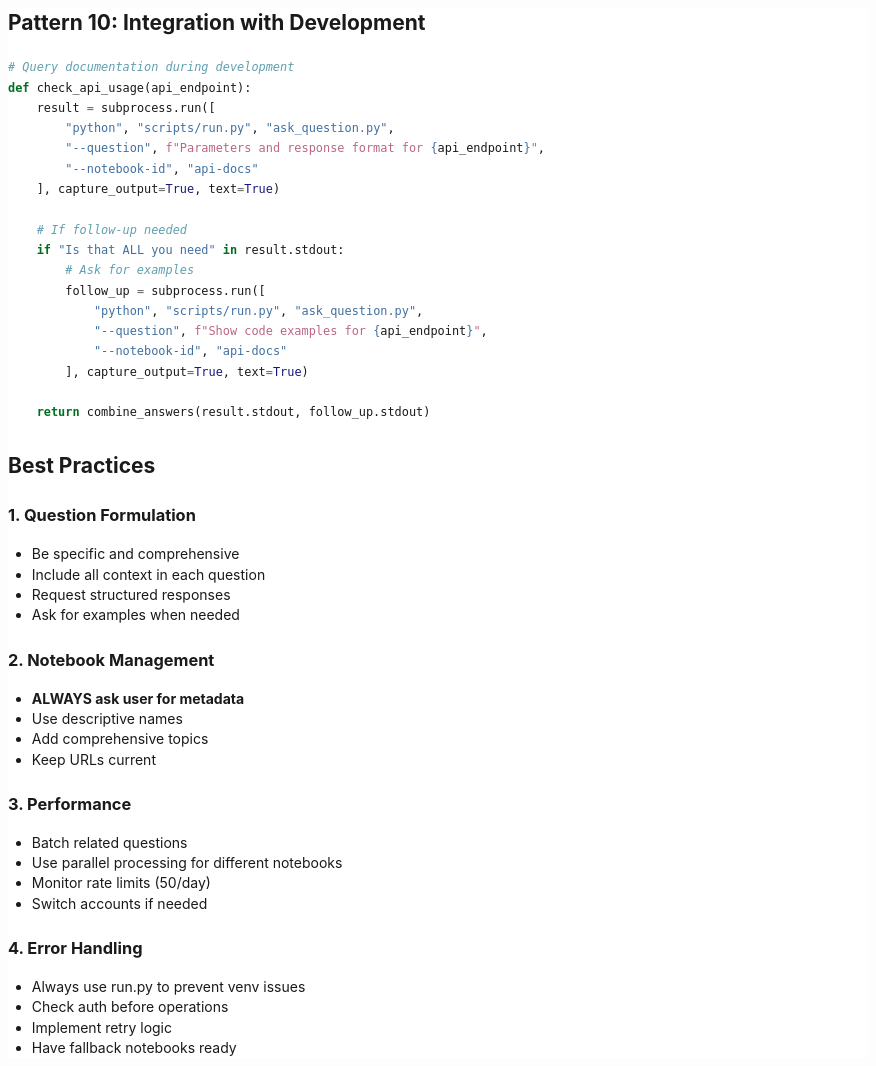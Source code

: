 
## Pattern 10: Integration with Development

```python
# Query documentation during development
def check_api_usage(api_endpoint):
    result = subprocess.run([
        "python", "scripts/run.py", "ask_question.py",
        "--question", f"Parameters and response format for {api_endpoint}",
        "--notebook-id", "api-docs"
    ], capture_output=True, text=True)

    # If follow-up needed
    if "Is that ALL you need" in result.stdout:
        # Ask for examples
        follow_up = subprocess.run([
            "python", "scripts/run.py", "ask_question.py",
            "--question", f"Show code examples for {api_endpoint}",
            "--notebook-id", "api-docs"
        ], capture_output=True, text=True)

    return combine_answers(result.stdout, follow_up.stdout)
```

## Best Practices

### 1. Question Formulation
- Be specific and comprehensive
- Include all context in each question
- Request structured responses
- Ask for examples when needed

### 2. Notebook Management
- **ALWAYS ask user for metadata**
- Use descriptive names
- Add comprehensive topics
- Keep URLs current

### 3. Performance
- Batch related questions
- Use parallel processing for different notebooks
- Monitor rate limits (50/day)
- Switch accounts if needed

### 4. Error Handling
- Always use run.py to prevent venv issues
- Check auth before operations
- Implement retry logic
- Have fallback notebooks ready
